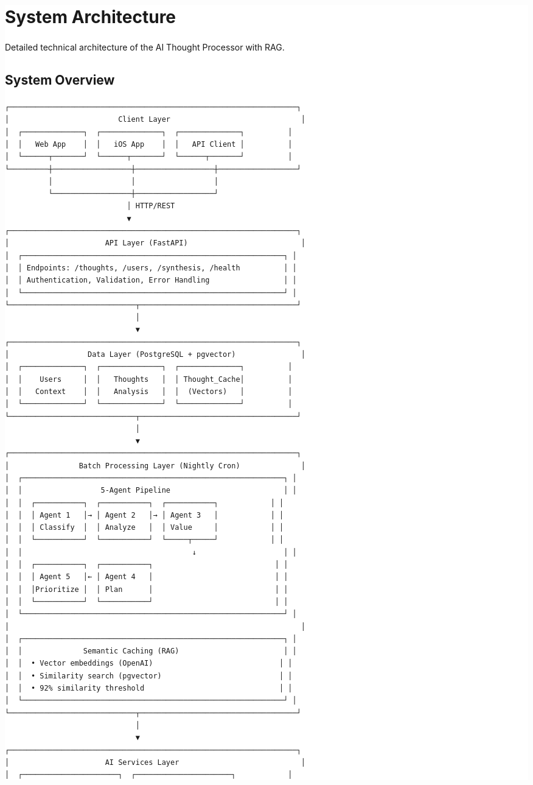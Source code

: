 # System Architecture

Detailed technical architecture of the AI Thought Processor with RAG.

## System Overview

```
┌──────────────────────────────────────────────────────────────────┐
│                         Client Layer                              │
│  ┌──────────────┐  ┌──────────────┐  ┌──────────────┐          │
│  │   Web App    │  │   iOS App    │  │   API Client │          │
│  └──────┬───────┘  └──────┬───────┘  └──────┬───────┘          │
└─────────┼──────────────────┼──────────────────┼──────────────────┘
          │                  │                  │
          └──────────────────┼──────────────────┘
                            │ HTTP/REST
                            ▼
┌──────────────────────────────────────────────────────────────────┐
│                      API Layer (FastAPI)                          │
│  ┌────────────────────────────────────────────────────────────┐ │
│  │ Endpoints: /thoughts, /users, /synthesis, /health          │ │
│  │ Authentication, Validation, Error Handling                 │ │
│  └────────────────────────────────────────────────────────────┘ │
└─────────────────────────────┬────────────────────────────────────┘
                              │
                              ▼
┌──────────────────────────────────────────────────────────────────┐
│                  Data Layer (PostgreSQL + pgvector)               │
│  ┌──────────────┐  ┌──────────────┐  ┌──────────────┐          │
│  │    Users     │  │   Thoughts   │  │ Thought_Cache│          │
│  │   Context    │  │   Analysis   │  │  (Vectors)   │          │
│  └──────────────┘  └──────────────┘  └──────────────┘          │
└─────────────────────────────┬────────────────────────────────────┘
                              │
                              ▼
┌──────────────────────────────────────────────────────────────────┐
│                Batch Processing Layer (Nightly Cron)              │
│  ┌────────────────────────────────────────────────────────────┐ │
│  │                  5-Agent Pipeline                          │ │
│  │  ┌───────────┐  ┌───────────┐  ┌───────────┐            │ │
│  │  │ Agent 1   │→ │ Agent 2   │→ │ Agent 3   │            │ │
│  │  │ Classify  │  │ Analyze   │  │ Value     │            │ │
│  │  └───────────┘  └───────────┘  └─────┬─────┘            │ │
│  │                                       ↓                    │ │
│  │  ┌───────────┐  ┌───────────┐                            │ │
│  │  │ Agent 5   │← │ Agent 4   │                            │ │
│  │  │Prioritize │  │ Plan      │                            │ │
│  │  └───────────┘  └───────────┘                            │ │
│  └────────────────────────────────────────────────────────────┘ │
│                                                                   │
│  ┌────────────────────────────────────────────────────────────┐ │
│  │              Semantic Caching (RAG)                        │ │
│  │  • Vector embeddings (OpenAI)                             │ │
│  │  • Similarity search (pgvector)                           │ │
│  │  • 92% similarity threshold                               │ │
│  └────────────────────────────────────────────────────────────┘ │
└─────────────────────────────┬────────────────────────────────────┘
                              │
                              ▼
┌──────────────────────────────────────────────────────────────────┐
│                      AI Services Layer                            │
│  ┌──────────────────────┐  ┌──────────────────────┐            │
```
